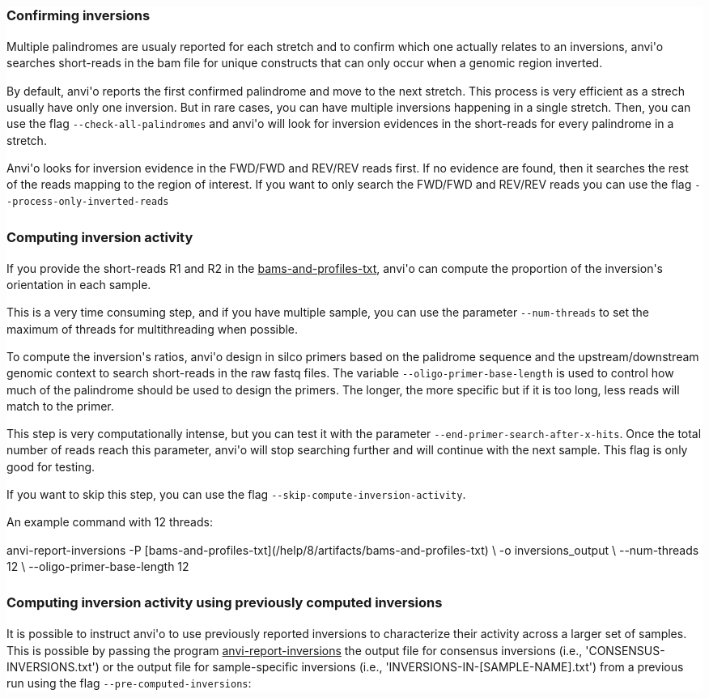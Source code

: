 ### Confirming inversions

Multiple palindromes are usualy reported for each stretch and to confirm which one actually relates to an inversions, anvi'o searches short-reads in the bam file for unique constructs that can only occur when a genomic region inverted.

By default, anvi'o reports the first confirmed palindrome and move to the next stretch. This process is very efficient as a strech usually have only one inversion. But in rare cases, you can have multiple inversions happening in a single stretch. Then, you can use the flag `--check-all-palindromes` and anvi'o will look for inversion evidences in the short-reads for every palindrome in a stretch.

Anvi'o looks for inversion evidence in the FWD/FWD and REV/REV reads first. If no evidence are found, then it searches the rest of the reads mapping to the region of interest. If you want to only search the FWD/FWD and REV/REV reads you can use the flag `--process-only-inverted-reads`

### Computing inversion activity

If you provide the short-reads R1 and R2 in the <span class="artifact-n">[bams-and-profiles-txt](/help/8/artifacts/bams-and-profiles-txt)</span>, anvi'o can compute the proportion of the inversion's orientation in each sample.

This is a very time consuming step, and if you have multiple sample, you can use the parameter `--num-threads` to set the maximum of threads for multithreading when possible.

To compute the inversion's ratios, anvi'o design in silco primers based on the palidrome sequence and the upstream/downstream genomic context to search short-reads in the raw fastq files. The variable `--oligo-primer-base-length` is used to control how much of the palindrome should be used to design the primers. The longer, the more specific but if it is too long, less reads will match to the primer.

This step is very computationally intense, but you can test it with the parameter `--end-primer-search-after-x-hits`. Once the total number of reads reach this parameter, anvi'o will stop searching further and will continue with the next sample. This flag is only good for testing.

If you want to skip this step, you can use the flag `--skip-compute-inversion-activity`.

An example command with 12 threads:

<div class="codeblock" markdown="1">
anvi&#45;report&#45;inversions &#45;P <span class="artifact&#45;n">[bams&#45;and&#45;profiles&#45;txt](/help/8/artifacts/bams&#45;and&#45;profiles&#45;txt)</span> \
                       &#45;o inversions_output \
                       &#45;&#45;num&#45;threads 12 \
                       &#45;&#45;oligo&#45;primer&#45;base&#45;length 12
</div>

### Computing inversion activity using previously computed inversions

It is possible to instruct anvi'o to use previously reported inversions to characterize their activity across a larger set of samples. This is possible by passing the program <span class="artifact-p">[anvi-report-inversions](/help/8/programs/anvi-report-inversions)</span> the output file for consensus inversions (i.e., 'CONSENSUS-INVERSIONS.txt') or the output file for sample-specific inversions (i.e., 'INVERSIONS-IN-[SAMPLE-NAME].txt') from a previous run using the flag `--pre-computed-inversions`:
